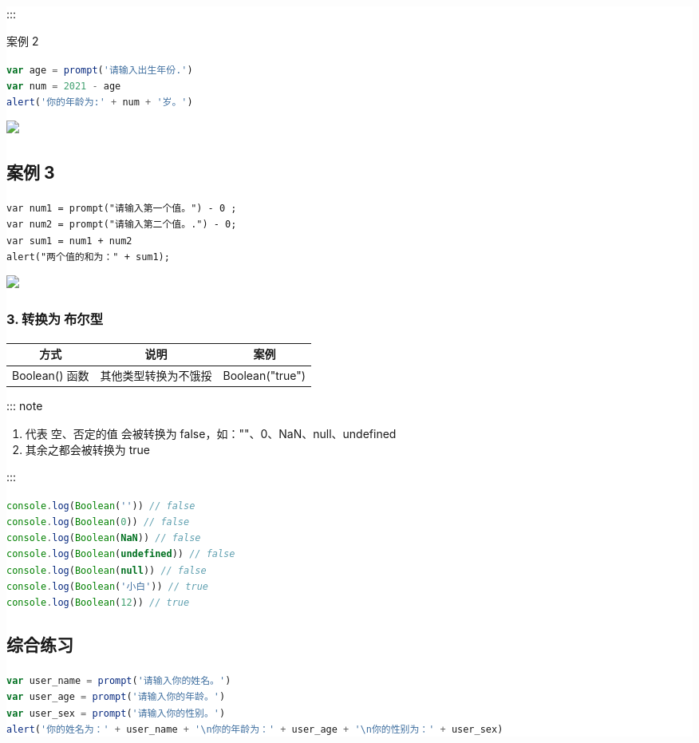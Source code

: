 :::

案例 2

```js
var age = prompt('请输入出生年份.')
var num = 2021 - age
alert('你的年龄为:' + num + '岁。')
```

![](https://img.pupper.cn/img/202112061844247-20220324163614019.gif)

## 案例 3

```JS
var num1 = prompt("请输入第一个值。") - 0 ;
var num2 = prompt("请输入第二个值。.") - 0;
var sum1 = num1 + num2
alert("两个值的和为：" + sum1);
```

![](https://img.pupper.cn/img/202112061851285-20220324163631963.gif)

### 3. 转换为 布尔型

| 方式           | 说明                 | 案例            |
| -------------- | -------------------- | --------------- |
| Boolean() 函数 | 其他类型转换为不饿挼 | Boolean("true") |

::: note

1.  代表 空、否定的值 会被转换为 false，如：""、0、NaN、null、undefined
2.  其余之都会被转换为 true

:::

```js
console.log(Boolean('')) // false
console.log(Boolean(0)) // false
console.log(Boolean(NaN)) // false
console.log(Boolean(undefined)) // false
console.log(Boolean(null)) // false
console.log(Boolean('小白')) // true
console.log(Boolean(12)) // true
```

## 综合练习

```js
var user_name = prompt('请输入你的姓名。')
var user_age = prompt('请输入你的年龄。')
var user_sex = prompt('请输入你的性别。')
alert('你的姓名为：' + user_name + '\n你的年龄为：' + user_age + '\n你的性别为：' + user_sex)
```
